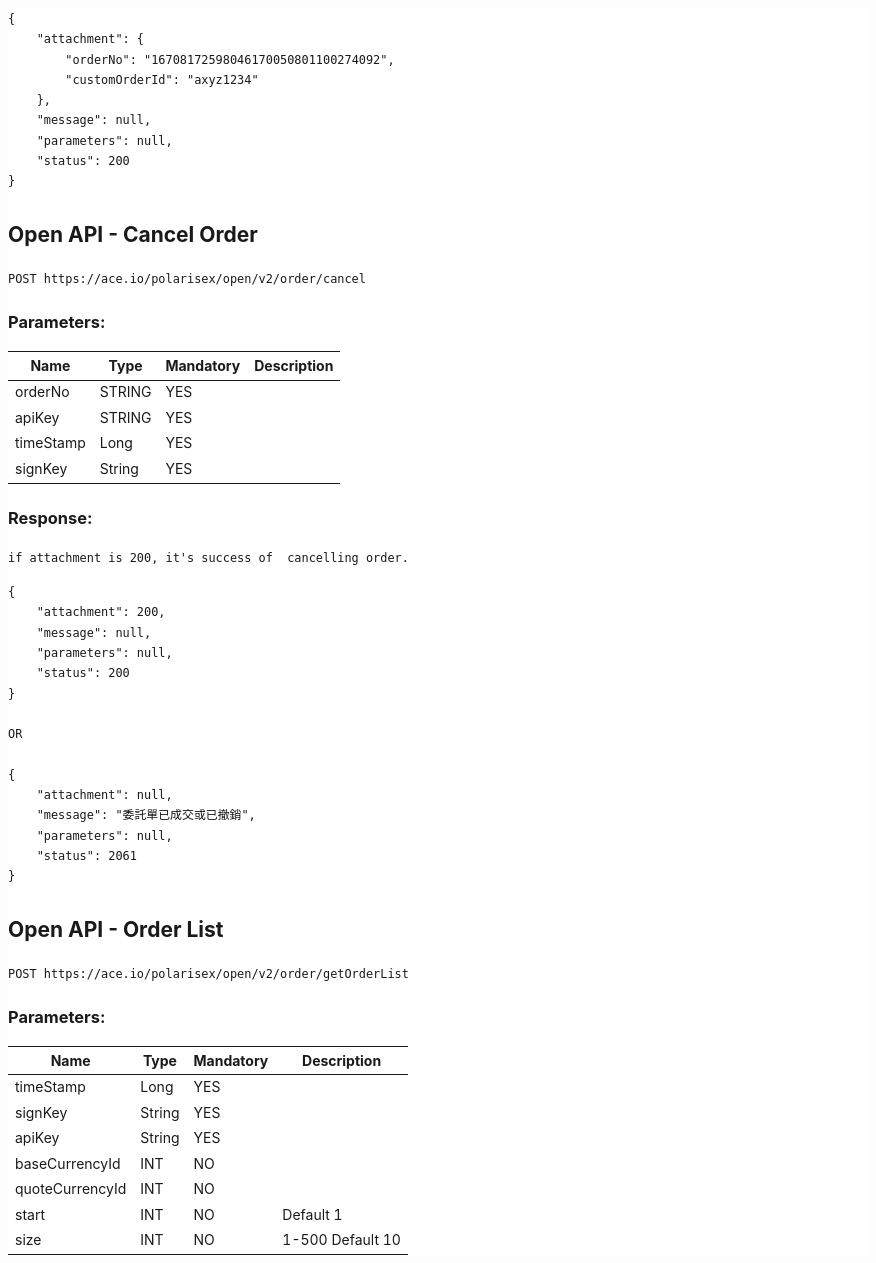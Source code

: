 ```json=
{
    "attachment": {
        "orderNo": "16708172598046170050801100274092",
        "customOrderId": "axyz1234"
    },
    "message": null,
    "parameters": null,
    "status": 200
}
```
## Open API - Cancel Order
    POST https://ace.io/polarisex/open/v2/order/cancel
### Parameters:
| Name | Type | Mandatory | Description |
| ---- | ---- | ---- | ---- |
| orderNo | STRING | YES |
| apiKey | STRING | YES |
| timeStamp | Long | YES |
| signKey | String | YES |

### Response:
    if attachment is 200, it's success of  cancelling order.

```json=
{
    "attachment": 200,
    "message": null,
    "parameters": null,
    "status": 200
}

OR

{
    "attachment": null,
    "message": "委託單已成交或已撤銷",
    "parameters": null,
    "status": 2061
}
```

## Open API - Order List
    POST https://ace.io/polarisex/open/v2/order/getOrderList
### Parameters:
| Name | Type | Mandatory | Description |
| ---- | ---- | ---- | ---- |
| timeStamp | Long | YES |
| signKey | String | YES |
| apiKey | String | YES |
| baseCurrencyId | INT | NO |
| quoteCurrencyId | INT | NO |
| start | INT | NO | Default 1 |
| size | INT | NO | 1-500 Default 10 |